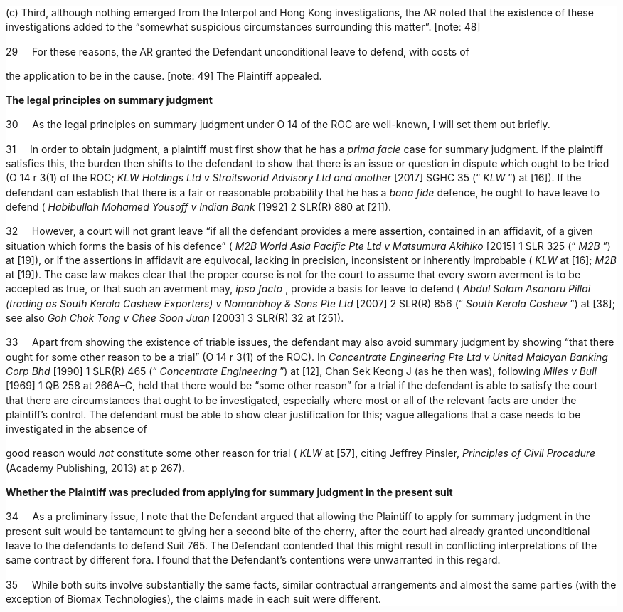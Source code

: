  (c) Third, although nothing emerged from the Interpol and Hong Kong investigations, the AR noted that the existence of these investigations added to the “somewhat suspicious circumstances surrounding this matter”. [note: 48] 

29     For these reasons, the AR granted the Defendant unconditional leave to defend, with costs of 

the application to be in the cause. [note: 49] The Plaintiff appealed. 

**The legal principles on summary judgment** 

30     As the legal principles on summary judgment under O 14 of the ROC are well-known, I will set them out briefly. 

31     In order to obtain judgment, a plaintiff must first show that he has a _prima facie_ case for summary judgment. If the plaintiff satisfies this, the burden then shifts to the defendant to show that there is an issue or question in dispute which ought to be tried (O 14 r 3(1) of the ROC; _KLW Holdings Ltd v Straitsworld Advisory Ltd and another_ <span class="citation">[2017] SGHC 35</span> (“ _KLW_ ”) at [16]). If the defendant can establish that there is a fair or reasonable probability that he has a _bona fide_ defence, he ought to have leave to defend ( _Habibullah Mohamed Yousoff v Indian Bank_ <span class="citation">[1992] 2 SLR(R) 880</span> at [21]). 

32     However, a court will not grant leave “if all the defendant provides a mere assertion, contained in an affidavit, of a given situation which forms the basis of his defence” ( _M2B World Asia Pacific Pte Ltd v Matsumura Akihiko_ <span class="citation">[2015] 1 SLR 325</span> (“ _M2B_ ”) at [19]), or if the assertions in affidavit are equivocal, lacking in precision, inconsistent or inherently improbable ( _KLW_ at [16]; _M2B_ at [19]). The case law makes clear that the proper course is not for the court to assume that every sworn averment is to be accepted as true, or that such an averment may, _ipso facto_ , provide a basis for leave to defend ( _Abdul Salam Asanaru Pillai (trading as South Kerala Cashew Exporters) v Nomanbhoy & Sons Pte Ltd_ <span class="citation">[2007] 2 SLR(R) 856</span> (“ _South Kerala Cashew_ ”) at [38]; see also _Goh Chok Tong v Chee Soon Juan_ <span class="citation">[2003] 3 SLR(R) 32</span> at [25]). 

33     Apart from showing the existence of triable issues, the defendant may also avoid summary judgment by showing “that there ought for some other reason to be a trial” (O 14 r 3(1) of the ROC). In _Concentrate Engineering Pte Ltd v United Malayan Banking Corp Bhd_ <span class="citation">[1990] 1 SLR(R) 465</span> (“ _Concentrate Engineering_ ”) at [12], Chan Sek Keong J (as he then was), following _Miles v Bull_ [1969] 1 QB 258 at 266A–C, held that there would be “some other reason” for a trial if the defendant is able to satisfy the court that there are circumstances that ought to be investigated, especially where most or all of the relevant facts are under the plaintiff’s control. The defendant must be able to show clear justification for this; vague allegations that a case needs to be investigated in the absence of 


good reason would _not_ constitute some other reason for trial ( _KLW_ at [57], citing Jeffrey Pinsler, _Principles of Civil Procedure_ (Academy Publishing, 2013) at p 267). 

**Whether the Plaintiff was precluded from applying for summary judgment in the present suit** 

34     As a preliminary issue, I note that the Defendant argued that allowing the Plaintiff to apply for summary judgment in the present suit would be tantamount to giving her a second bite of the cherry, after the court had already granted unconditional leave to the defendants to defend Suit 765. The Defendant contended that this might result in conflicting interpretations of the same contract by different fora. I found that the Defendant’s contentions were unwarranted in this regard. 

35     While both suits involve substantially the same facts, similar contractual arrangements and almost the same parties (with the exception of Biomax Technologies), the claims made in each suit were different. 
